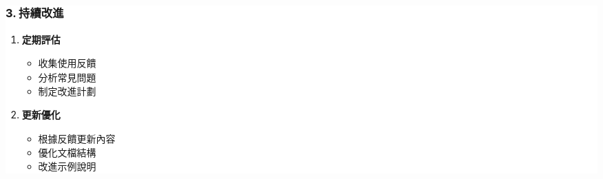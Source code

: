 ### 3. 持續改進

1. **定期評估**
   - 收集使用反饋
   - 分析常見問題
   - 制定改進計劃

2. **更新優化**
   - 根據反饋更新內容
   - 優化文檔結構
   - 改進示例說明 